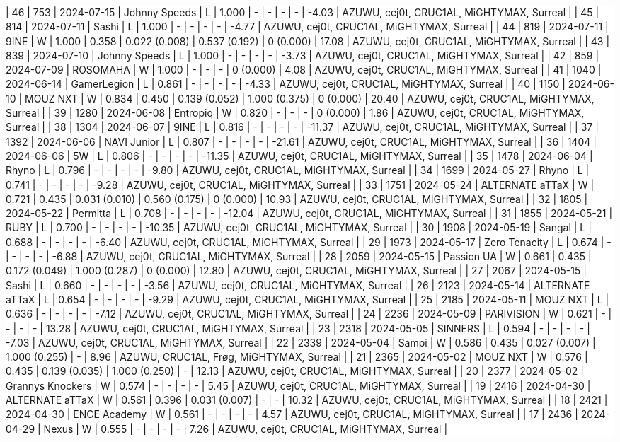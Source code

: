 |           46 |      753 | 2024-07-15 | Johnny Speeds    | L   | 1.000      | -            | -                | -                | -         |    -4.03 | AZUWU, cej0t, CRUC1AL, MiGHTYMAX, Surreal |
|           45 |      814 | 2024-07-11 | Sashi            | L   | 1.000      | -            | -                | -                | -         |    -4.77 | AZUWU, cej0t, CRUC1AL, MiGHTYMAX, Surreal |
|           44 |      819 | 2024-07-11 | 9INE             | W   | 1.000      | 0.358        | 0.022 (0.008)    | 0.537 (0.192)    | 0 (0.000) |    17.08 | AZUWU, cej0t, CRUC1AL, MiGHTYMAX, Surreal |
|           43 |      839 | 2024-07-10 | Johnny Speeds    | L   | 1.000      | -            | -                | -                | -         |    -3.73 | AZUWU, cej0t, CRUC1AL, MiGHTYMAX, Surreal |
|           42 |      859 | 2024-07-09 | ROSOMAHA         | W   | 1.000      | -            | -                | -                | 0 (0.000) |     4.08 | AZUWU, cej0t, CRUC1AL, MiGHTYMAX, Surreal |
|           41 |     1040 | 2024-06-14 | GamerLegion      | L   | 0.861      | -            | -                | -                | -         |    -4.33 | AZUWU, cej0t, CRUC1AL, MiGHTYMAX, Surreal |
|           40 |     1150 | 2024-06-10 | MOUZ NXT         | W   | 0.834      | 0.450        | 0.139 (0.052)    | 1.000 (0.375)    | 0 (0.000) |    20.40 | AZUWU, cej0t, CRUC1AL, MiGHTYMAX, Surreal |
|           39 |     1280 | 2024-06-08 | Entropiq         | W   | 0.820      | -            | -                | -                | 0 (0.000) |     1.86 | AZUWU, cej0t, CRUC1AL, MiGHTYMAX, Surreal |
|           38 |     1304 | 2024-06-07 | 9INE             | L   | 0.816      | -            | -                | -                | -         |   -11.37 | AZUWU, cej0t, CRUC1AL, MiGHTYMAX, Surreal |
|           37 |     1392 | 2024-06-06 | NAVI Junior      | L   | 0.807      | -            | -                | -                | -         |   -21.61 | AZUWU, cej0t, CRUC1AL, MiGHTYMAX, Surreal |
|           36 |     1404 | 2024-06-06 | 5W               | L   | 0.806      | -            | -                | -                | -         |   -11.35 | AZUWU, cej0t, CRUC1AL, MiGHTYMAX, Surreal |
|           35 |     1478 | 2024-06-04 | Rhyno            | L   | 0.796      | -            | -                | -                | -         |    -9.80 | AZUWU, cej0t, CRUC1AL, MiGHTYMAX, Surreal |
|           34 |     1699 | 2024-05-27 | Rhyno            | L   | 0.741      | -            | -                | -                | -         |    -9.28 | AZUWU, cej0t, CRUC1AL, MiGHTYMAX, Surreal |
|           33 |     1751 | 2024-05-24 | ALTERNATE aTTaX  | W   | 0.721      | 0.435        | 0.031 (0.010)    | 0.560 (0.175)    | 0 (0.000) |    10.93 | AZUWU, cej0t, CRUC1AL, MiGHTYMAX, Surreal |
|           32 |     1805 | 2024-05-22 | Permitta         | L   | 0.708      | -            | -                | -                | -         |   -12.04 | AZUWU, cej0t, CRUC1AL, MiGHTYMAX, Surreal |
|           31 |     1855 | 2024-05-21 | RUBY             | L   | 0.700      | -            | -                | -                | -         |   -10.35 | AZUWU, cej0t, CRUC1AL, MiGHTYMAX, Surreal |
|           30 |     1908 | 2024-05-19 | Sangal           | L   | 0.688      | -            | -                | -                | -         |    -6.40 | AZUWU, cej0t, CRUC1AL, MiGHTYMAX, Surreal |
|           29 |     1973 | 2024-05-17 | Zero Tenacity    | L   | 0.674      | -            | -                | -                | -         |    -6.88 | AZUWU, cej0t, CRUC1AL, MiGHTYMAX, Surreal |
|           28 |     2059 | 2024-05-15 | Passion UA       | W   | 0.661      | 0.435        | 0.172 (0.049)    | 1.000 (0.287)    | 0 (0.000) |    12.80 | AZUWU, cej0t, CRUC1AL, MiGHTYMAX, Surreal |
|           27 |     2067 | 2024-05-15 | Sashi            | L   | 0.660      | -            | -                | -                | -         |    -3.56 | AZUWU, cej0t, CRUC1AL, MiGHTYMAX, Surreal |
|           26 |     2123 | 2024-05-14 | ALTERNATE aTTaX  | L   | 0.654      | -            | -                | -                | -         |    -9.29 | AZUWU, cej0t, CRUC1AL, MiGHTYMAX, Surreal |
|           25 |     2185 | 2024-05-11 | MOUZ NXT         | L   | 0.636      | -            | -                | -                | -         |    -7.12 | AZUWU, cej0t, CRUC1AL, MiGHTYMAX, Surreal |
|           24 |     2236 | 2024-05-09 | PARIVISION       | W   | 0.621      | -            | -                | -                | -         |    13.28 | AZUWU, cej0t, CRUC1AL, MiGHTYMAX, Surreal |
|           23 |     2318 | 2024-05-05 | SINNERS          | L   | 0.594      | -            | -                | -                | -         |    -7.03 | AZUWU, cej0t, CRUC1AL, MiGHTYMAX, Surreal |
|           22 |     2339 | 2024-05-04 | Sampi            | W   | 0.586      | 0.435        | 0.027 (0.007)    | 1.000 (0.255)    | -         |     8.96 | AZUWU, CRUC1AL, Frøg, MiGHTYMAX, Surreal  |
|           21 |     2365 | 2024-05-02 | MOUZ NXT         | W   | 0.576      | 0.435        | 0.139 (0.035)    | 1.000 (0.250)    | -         |    12.13 | AZUWU, cej0t, CRUC1AL, MiGHTYMAX, Surreal |
|           20 |     2377 | 2024-05-02 | Grannys Knockers | W   | 0.574      | -            | -                | -                | -         |     5.45 | AZUWU, cej0t, CRUC1AL, MiGHTYMAX, Surreal |
|           19 |     2416 | 2024-04-30 | ALTERNATE aTTaX  | W   | 0.561      | 0.396        | 0.031 (0.007)    | -                | -         |    10.32 | AZUWU, cej0t, CRUC1AL, MiGHTYMAX, Surreal |
|           18 |     2421 | 2024-04-30 | ENCE Academy     | W   | 0.561      | -            | -                | -                | -         |     4.57 | AZUWU, cej0t, CRUC1AL, MiGHTYMAX, Surreal |
|           17 |     2436 | 2024-04-29 | Nexus            | W   | 0.555      | -            | -                | -                | -         |     7.26 | AZUWU, cej0t, CRUC1AL, MiGHTYMAX, Surreal |